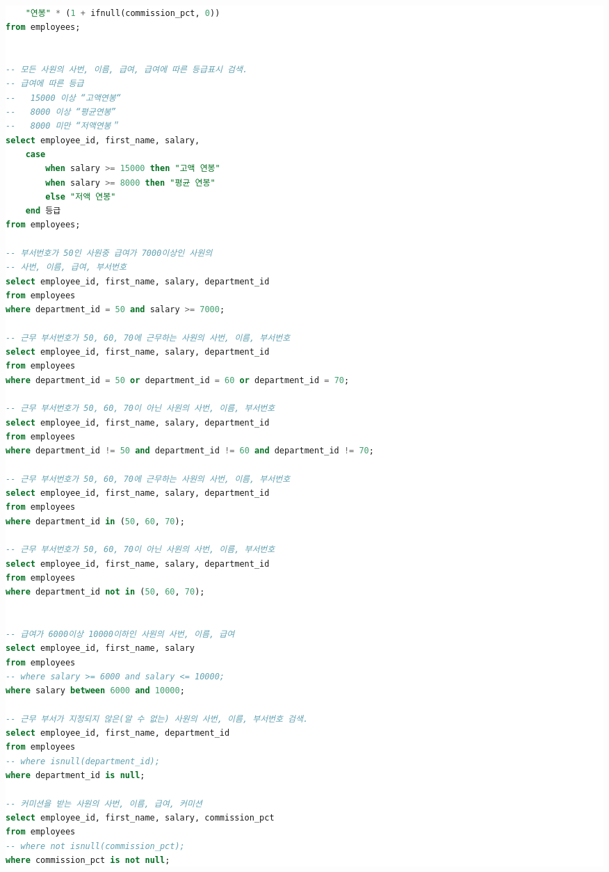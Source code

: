 ```sql
	"연봉" * (1 + ifnull(commission_pct, 0))
from employees;


-- 모든 사원의 사번, 이름, 급여, 급여에 따른 등급표시 검색.
-- 급여에 따른 등급
--   15000 이상 “고액연봉“
--   8000 이상 “평균연봉”
--   8000 미만 “저액연봉＂
select employee_id, first_name, salary,
	case
		when salary >= 15000 then "고액 연봉"
		when salary >= 8000 then "평균 연봉"
		else "저액 연봉"
    end 등급
from employees;

-- 부서번호가 50인 사원중 급여가 7000이상인 사원의
-- 사번, 이름, 급여, 부서번호
select employee_id, first_name, salary, department_id
from employees
where department_id = 50 and salary >= 7000;

-- 근무 부서번호가 50, 60, 70에 근무하는 사원의 사번, 이름, 부서번호
select employee_id, first_name, salary, department_id
from employees
where department_id = 50 or department_id = 60 or department_id = 70;

-- 근무 부서번호가 50, 60, 70이 아닌 사원의 사번, 이름, 부서번호
select employee_id, first_name, salary, department_id
from employees
where department_id != 50 and department_id != 60 and department_id != 70;

-- 근무 부서번호가 50, 60, 70에 근무하는 사원의 사번, 이름, 부서번호
select employee_id, first_name, salary, department_id
from employees
where department_id in (50, 60, 70);

-- 근무 부서번호가 50, 60, 70이 아닌 사원의 사번, 이름, 부서번호
select employee_id, first_name, salary, department_id
from employees
where department_id not in (50, 60, 70);


-- 급여가 6000이상 10000이하인 사원의 사번, 이름, 급여
select employee_id, first_name, salary
from employees
-- where salary >= 6000 and salary <= 10000;
where salary between 6000 and 10000;

-- 근무 부서가 지정되지 않은(알 수 없는) 사원의 사번, 이름, 부서번호 검색.
select employee_id, first_name, department_id
from employees
-- where isnull(department_id);
where department_id is null;

-- 커미션을 받는 사원의 사번, 이름, 급여, 커미션
select employee_id, first_name, salary, commission_pct
from employees
-- where not isnull(commission_pct);
where commission_pct is not null;


```